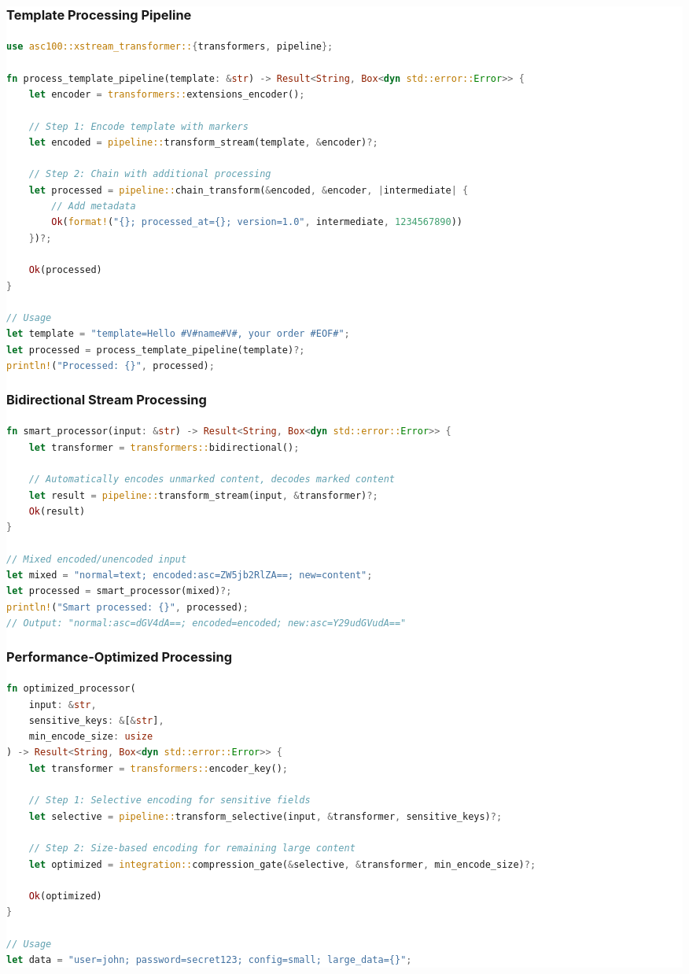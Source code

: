 ### Template Processing Pipeline

```rust
use asc100::xstream_transformer::{transformers, pipeline};

fn process_template_pipeline(template: &str) -> Result<String, Box<dyn std::error::Error>> {
    let encoder = transformers::extensions_encoder();
    
    // Step 1: Encode template with markers
    let encoded = pipeline::transform_stream(template, &encoder)?;
    
    // Step 2: Chain with additional processing
    let processed = pipeline::chain_transform(&encoded, &encoder, |intermediate| {
        // Add metadata
        Ok(format!("{}; processed_at={}; version=1.0", intermediate, 1234567890))
    })?;
    
    Ok(processed)
}

// Usage
let template = "template=Hello #V#name#V#, your order #EOF#";
let processed = process_template_pipeline(template)?;
println!("Processed: {}", processed);
```

### Bidirectional Stream Processing

```rust
fn smart_processor(input: &str) -> Result<String, Box<dyn std::error::Error>> {
    let transformer = transformers::bidirectional();
    
    // Automatically encodes unmarked content, decodes marked content
    let result = pipeline::transform_stream(input, &transformer)?;
    Ok(result)
}

// Mixed encoded/unencoded input
let mixed = "normal=text; encoded:asc=ZW5jb2RlZA==; new=content";
let processed = smart_processor(mixed)?;
println!("Smart processed: {}", processed);
// Output: "normal:asc=dGV4dA==; encoded=encoded; new:asc=Y29udGVudA=="
```

### Performance-Optimized Processing

```rust
fn optimized_processor(
    input: &str,
    sensitive_keys: &[&str],
    min_encode_size: usize
) -> Result<String, Box<dyn std::error::Error>> {
    let transformer = transformers::encoder_key();
    
    // Step 1: Selective encoding for sensitive fields
    let selective = pipeline::transform_selective(input, &transformer, sensitive_keys)?;
    
    // Step 2: Size-based encoding for remaining large content
    let optimized = integration::compression_gate(&selective, &transformer, min_encode_size)?;
    
    Ok(optimized)
}

// Usage
let data = "user=john; password=secret123; config=small; large_data={}";
```